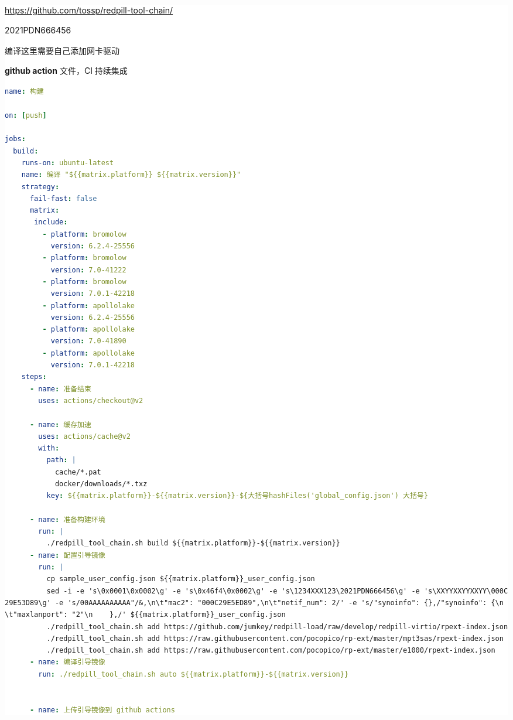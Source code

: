 https://github.com/tossp/redpill-tool-chain/

2021PDN666456

编译这里需要自己添加网卡驱动

**github action**  文件，CI 持续集成

```yaml
name: 构建

on: [push]

jobs:
  build:
    runs-on: ubuntu-latest
    name: 编译 "${{matrix.platform}} ${{matrix.version}}"
    strategy:
      fail-fast: false
      matrix:
       include:
         - platform: bromolow
           version: 6.2.4-25556
         - platform: bromolow
           version: 7.0-41222
         - platform: bromolow
           version: 7.0.1-42218
         - platform: apollolake
           version: 6.2.4-25556
         - platform: apollolake
           version: 7.0-41890
         - platform: apollolake
           version: 7.0.1-42218
    steps:
      - name: 准备结束
        uses: actions/checkout@v2

      - name: 缓存加速
        uses: actions/cache@v2
        with:
          path: |
            cache/*.pat
            docker/downloads/*.txz
          key: ${{matrix.platform}}-${{matrix.version}}-${大括号hashFiles('global_config.json') 大括号}

      - name: 准备构建环境
        run: |
          ./redpill_tool_chain.sh build ${{matrix.platform}}-${{matrix.version}}
      - name: 配置引导镜像
        run: |
          cp sample_user_config.json ${{matrix.platform}}_user_config.json
          sed -i -e 's\0x0001\0x0002\g' -e 's\0x46f4\0x0002\g' -e 's\1234XXX123\2021PDN666456\g' -e 's\XXYYXXYYXXYY\000C29E53D89\g' -e 's/00AAAAAAAAAA"/&,\n\t"mac2": "000C29E5ED89",\n\t"netif_num": 2/' -e 's/"synoinfo": {},/"synoinfo": {\n\t"maxlanport": "2"\n    },/' ${{matrix.platform}}_user_config.json
          ./redpill_tool_chain.sh add https://github.com/jumkey/redpill-load/raw/develop/redpill-virtio/rpext-index.json
          ./redpill_tool_chain.sh add https://raw.githubusercontent.com/pocopico/rp-ext/master/mpt3sas/rpext-index.json
          ./redpill_tool_chain.sh add https://raw.githubusercontent.com/pocopico/rp-ext/master/e1000/rpext-index.json
      - name: 编译引导镜像
        run: ./redpill_tool_chain.sh auto ${{matrix.platform}}-${{matrix.version}}


      - name: 上传引导镜像到 github actions
```